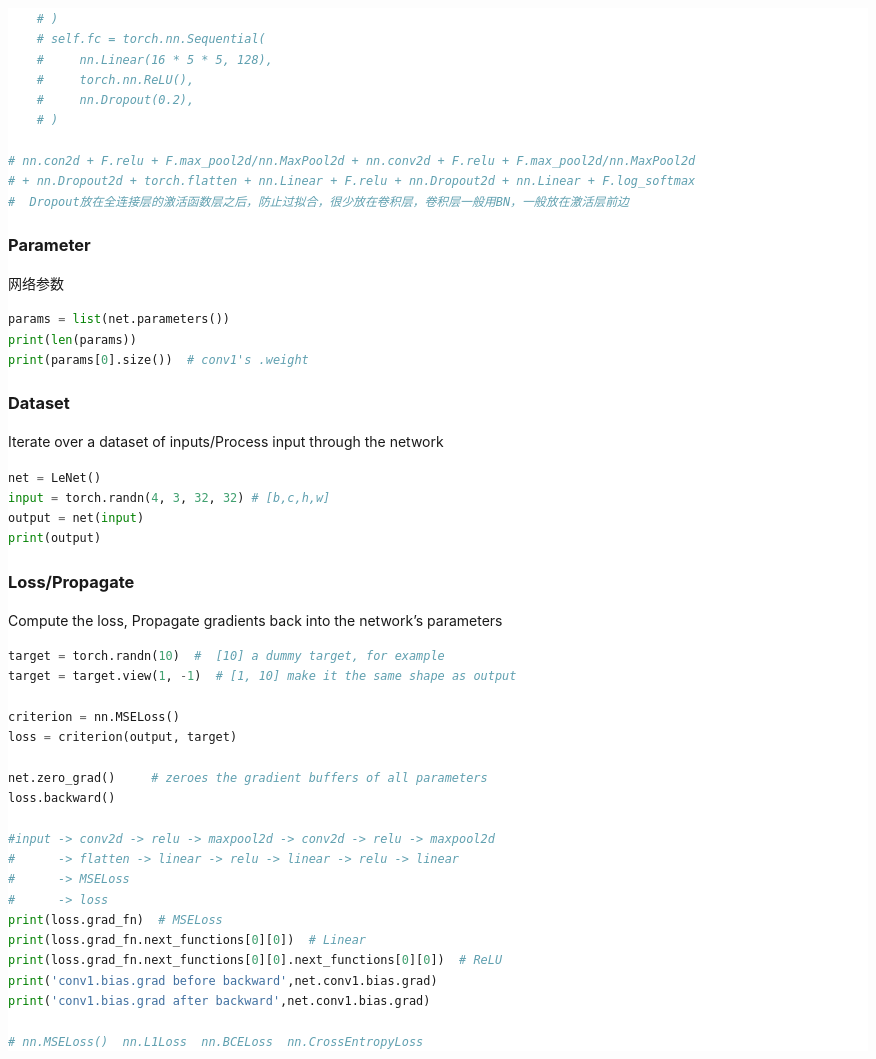 ```python
    # )       
    # self.fc = torch.nn.Sequential(
    #     nn.Linear(16 * 5 * 5, 128),
    #     torch.nn.ReLU(),
    #     nn.Dropout(0.2),
    # )
    
# nn.con2d + F.relu + F.max_pool2d/nn.MaxPool2d + nn.conv2d + F.relu + F.max_pool2d/nn.MaxPool2d
# + nn.Dropout2d + torch.flatten + nn.Linear + F.relu + nn.Dropout2d + nn.Linear + F.log_softmax
#  Dropout放在全连接层的激活函数层之后，防止过拟合，很少放在卷积层，卷积层一般用BN，一般放在激活层前边
```

### Parameter

网络参数

```python
params = list(net.parameters())
print(len(params))
print(params[0].size())  # conv1's .weight
```

### Dataset 

Iterate over a dataset of inputs/Process input through the network

```python
net = LeNet()
input = torch.randn(4, 3, 32, 32) # [b,c,h,w]
output = net(input)
print(output)
```

### Loss/Propagate

Compute the loss, Propagate gradients back into the network’s parameters

```python
target = torch.randn(10)  #  [10] a dummy target, for example 
target = target.view(1, -1)  # [1, 10] make it the same shape as output

criterion = nn.MSELoss()
loss = criterion(output, target)

net.zero_grad()     # zeroes the gradient buffers of all parameters
loss.backward()

#input -> conv2d -> relu -> maxpool2d -> conv2d -> relu -> maxpool2d
#      -> flatten -> linear -> relu -> linear -> relu -> linear
#      -> MSELoss
#      -> loss
print(loss.grad_fn)  # MSELoss
print(loss.grad_fn.next_functions[0][0])  # Linear
print(loss.grad_fn.next_functions[0][0].next_functions[0][0])  # ReLU
print('conv1.bias.grad before backward',net.conv1.bias.grad)
print('conv1.bias.grad after backward',net.conv1.bias.grad)

# nn.MSELoss()  nn.L1Loss  nn.BCELoss  nn.CrossEntropyLoss  
```
